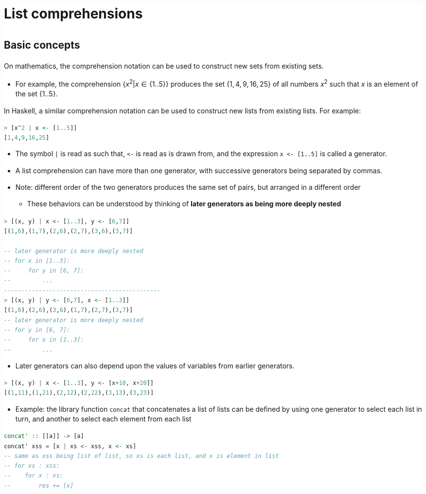 # List comprehensions

## Basic concepts

On mathematics, the comprehension notation can be used to construct new sets from existing sets.

- For example, the comprehension $\{x^2 | x \in \{1..5\}\}$ produces the set $\{1, 4, 9, 16, 25\}$ of all numbers $x^2$ such that $x$ is an element of the set $\{1..5\}$.

In Haskell, a similar comprehension notation can be used to construct new lists from existing lists. For example:

```haskell
> [x^2 | x <- [1..5]]
[1,4,9,16,25]
```

- The symbol `|` is read as such that, `<-` is read as is drawn from, and the expression `x <- [1..5]` is called a generator.

- A list comprehension can have more than one generator, with successive generators being separated by commas.
- Note: different order of the two generators produces the same set of pairs, but arranged in a different order
  - These behaviors can be understood by thinking of **later generators as being more deeply nested**

```haskell
> [(x, y) | x <- [1..3], y <- [6,7]]
[(1,6),(1,7),(2,6),(2,7),(3,6),(3,7)]

-- later generator is more deeply nested
-- for x in [1..3]:
--     for y in [6, 7]:
--         ...
---------------------------------------------
> [(x, y) | y <- [6,7], x <- [1..3]]
[(1,6),(2,6),(3,6),(1,7),(2,7),(3,7)]
-- later generator is more deeply nested
-- for y in [6, 7]:
--     for x in [1..3]:
--         ...
```

- Later generators can also depend upon the values of variables from earlier generators.

```haskell
> [(x, y) | x <- [1..3], y <- [x+10, x+20]]
[(1,11),(1,21),(2,12),(2,22),(3,13),(3,23)]
```

- Example: the library function `concat` that concatenates a list of lists can be defined by using one generator to select each list in turn, and another to select each element from each list

```haskell
concat' :: [[a]] -> [a]
concat' xss = [x | xs <- xss, x <- xs]
-- same as xss being list of list, so xs is each list, and x is element in list
-- for xs : xss:
--    for x : xs:
--        res += [x]
```
